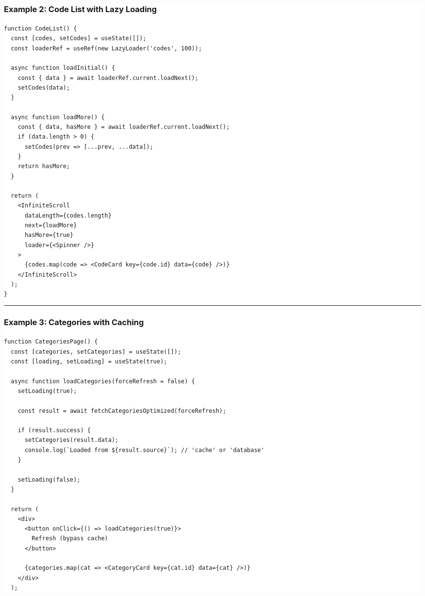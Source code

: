 
### Example 2: Code List with Lazy Loading

```tsx
function CodeList() {
  const [codes, setCodes] = useState([]);
  const loaderRef = useRef(new LazyLoader('codes', 100));

  async function loadInitial() {
    const { data } = await loaderRef.current.loadNext();
    setCodes(data);
  }

  async function loadMore() {
    const { data, hasMore } = await loaderRef.current.loadNext();
    if (data.length > 0) {
      setCodes(prev => [...prev, ...data]);
    }
    return hasMore;
  }

  return (
    <InfiniteScroll
      dataLength={codes.length}
      next={loadMore}
      hasMore={true}
      loader={<Spinner />}
    >
      {codes.map(code => <CodeCard key={code.id} data={code} />)}
    </InfiniteScroll>
  );
}
```

---

### Example 3: Categories with Caching

```tsx
function CategoriesPage() {
  const [categories, setCategories] = useState([]);
  const [loading, setLoading] = useState(true);

  async function loadCategories(forceRefresh = false) {
    setLoading(true);
    
    const result = await fetchCategoriesOptimized(forceRefresh);
    
    if (result.success) {
      setCategories(result.data);
      console.log(`Loaded from ${result.source}`); // 'cache' or 'database'
    }
    
    setLoading(false);
  }

  return (
    <div>
      <button onClick={() => loadCategories(true)}>
        Refresh (bypass cache)
      </button>
      
      {categories.map(cat => <CategoryCard key={cat.id} data={cat} />)}
    </div>
  );
```